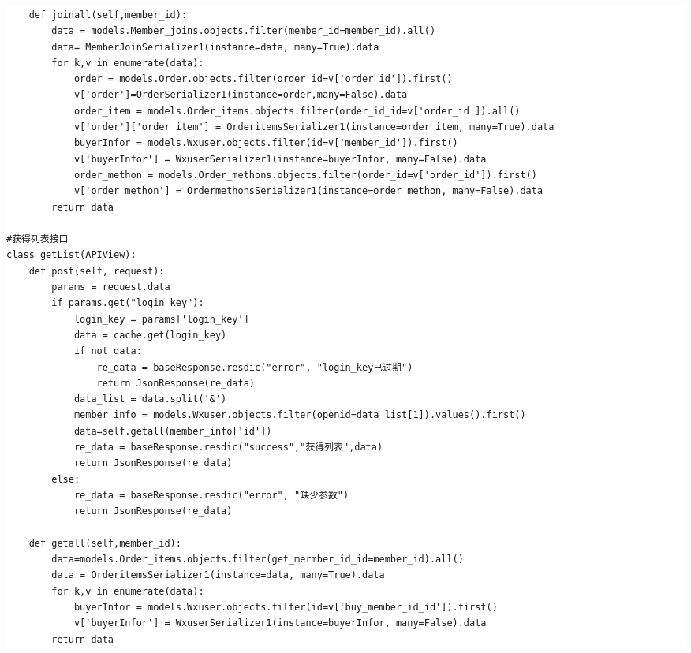         def joinall(self,member_id):
            data = models.Member_joins.objects.filter(member_id=member_id).all()
            data= MemberJoinSerializer1(instance=data, many=True).data
            for k,v in enumerate(data):
                order = models.Order.objects.filter(order_id=v['order_id']).first()
                v['order']=OrderSerializer1(instance=order,many=False).data
                order_item = models.Order_items.objects.filter(order_id_id=v['order_id']).all()
                v['order']['order_item'] = OrderitemsSerializer1(instance=order_item, many=True).data
                buyerInfor = models.Wxuser.objects.filter(id=v['member_id']).first()
                v['buyerInfor'] = WxuserSerializer1(instance=buyerInfor, many=False).data
                order_methon = models.Order_methons.objects.filter(order_id=v['order_id']).first()
                v['order_methon'] = OrdermethonsSerializer1(instance=order_methon, many=False).data
            return data
    
    #获得列表接口
    class getList(APIView):
        def post(self, request):
            params = request.data
            if params.get("login_key"):
                login_key = params['login_key']
                data = cache.get(login_key)
                if not data:
                    re_data = baseResponse.resdic("error", "login_key已过期")
                    return JsonResponse(re_data)
                data_list = data.split('&')
                member_info = models.Wxuser.objects.filter(openid=data_list[1]).values().first()
                data=self.getall(member_info['id'])
                re_data = baseResponse.resdic("success","获得列表",data)
                return JsonResponse(re_data)
            else:
                re_data = baseResponse.resdic("error", "缺少参数")
                return JsonResponse(re_data)
    
        def getall(self,member_id):
            data=models.Order_items.objects.filter(get_mermber_id_id=member_id).all()
            data = OrderitemsSerializer1(instance=data, many=True).data
            for k,v in enumerate(data):
                buyerInfor = models.Wxuser.objects.filter(id=v['buy_member_id_id']).first()
                v['buyerInfor'] = WxuserSerializer1(instance=buyerInfor, many=False).data
            return data

